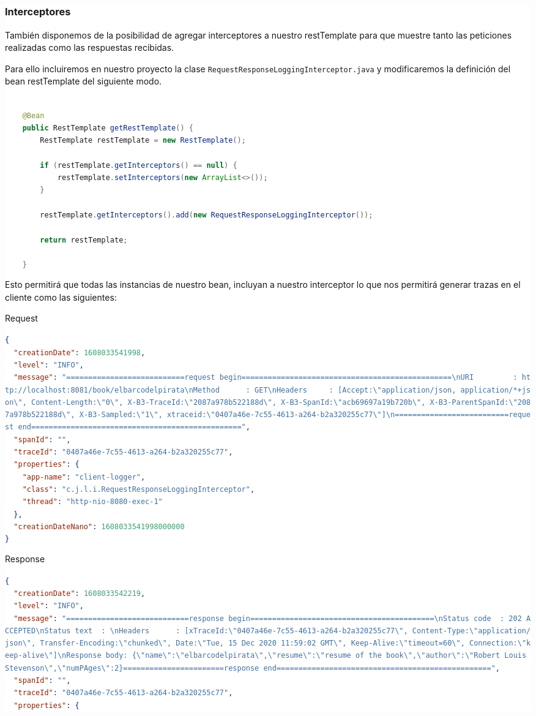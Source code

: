 ### Interceptores

También disponemos de la posibilidad de agregar interceptores a nuestro restTemplate para que muestre tanto las peticiones realizadas como las respuestas recibidas.

Para ello incluiremos en nuestro proyecto la clase `RequestResponseLoggingInterceptor.java` y modificaremos la definición del bean restTemplate del siguiente modo.

```java

    @Bean
    public RestTemplate getRestTemplate() {
        RestTemplate restTemplate = new RestTemplate();

        if (restTemplate.getInterceptors() == null) {
            restTemplate.setInterceptors(new ArrayList<>());
        }

        restTemplate.getInterceptors().add(new RequestResponseLoggingInterceptor());

        return restTemplate;

    }

```

Esto permitirá que todas las instancias de nuestro bean, incluyan a nuestro interceptor lo que nos permitirá generar trazas en el cliente como las siguientes:

Request

```json
{
  "creationDate": 1608033541998,
  "level": "INFO",
  "message": "===========================request begin================================================\nURI         : http://localhost:8081/book/elbarcodelpirata\nMethod      : GET\nHeaders     : [Accept:\"application/json, application/*+json\", Content-Length:\"0\", X-B3-TraceId:\"2087a978b522188d\", X-B3-SpanId:\"acb69697a19b720b\", X-B3-ParentSpanId:\"2087a978b522188d\", X-B3-Sampled:\"1\", xtraceid:\"0407a46e-7c55-4613-a264-b2a320255c77\"]\n==========================request end================================================",
  "spanId": "",
  "traceId": "0407a46e-7c55-4613-a264-b2a320255c77",
  "properties": {
    "app-name": "client-logger",
    "class": "c.j.l.i.RequestResponseLoggingInterceptor",
    "thread": "http-nio-8080-exec-1"
  },
  "creationDateNano": 1608033541998000000
}
```

Response

```json
{
  "creationDate": 1608033542219,
  "level": "INFO",
  "message": "============================response begin==========================================\nStatus code  : 202 ACCEPTED\nStatus text  : \nHeaders      : [xTraceId:\"0407a46e-7c55-4613-a264-b2a320255c77\", Content-Type:\"application/json\", Transfer-Encoding:\"chunked\", Date:\"Tue, 15 Dec 2020 11:59:02 GMT\", Keep-Alive:\"timeout=60\", Connection:\"keep-alive\"]\nResponse body: {\"name\":\"elbarcodelpirata\",\"resume\":\"resume of the book\",\"author\":\"Robert Louis Stevenson\",\"numPAges\":2}=======================response end=================================================",
  "spanId": "",
  "traceId": "0407a46e-7c55-4613-a264-b2a320255c77",
  "properties": {
```